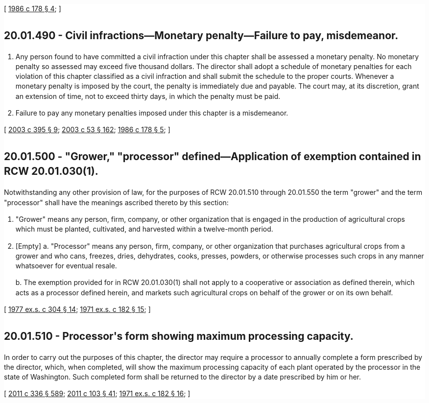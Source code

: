 \[ [1986 c 178 § 4](http://leg.wa.gov/CodeReviser/documents/sessionlaw/1986c178.pdf?cite=1986%20c%20178%20§%204); \]

## 20.01.490 - Civil infractions—Monetary penalty—Failure to pay, misdemeanor.
1. Any person found to have committed a civil infraction under this chapter shall be assessed a monetary penalty. No monetary penalty so assessed may exceed five thousand dollars. The director shall adopt a schedule of monetary penalties for each violation of this chapter classified as a civil infraction and shall submit the schedule to the proper courts. Whenever a monetary penalty is imposed by the court, the penalty is immediately due and payable. The court may, at its discretion, grant an extension of time, not to exceed thirty days, in which the penalty must be paid.

2. Failure to pay any monetary penalties imposed under this chapter is a misdemeanor.

\[ [2003 c 395 § 9](http://lawfilesext.leg.wa.gov/biennium/2003-04/Pdf/Bills/Session%20Laws/House/1100-S.SL.pdf?cite=2003%20c%20395%20§%209); [2003 c 53 § 162](http://lawfilesext.leg.wa.gov/biennium/2003-04/Pdf/Bills/Session%20Laws/Senate/5758.SL.pdf?cite=2003%20c%2053%20§%20162); [1986 c 178 § 5](http://leg.wa.gov/CodeReviser/documents/sessionlaw/1986c178.pdf?cite=1986%20c%20178%20§%205); \]

## 20.01.500 - "Grower," "processor" defined—Application of exemption contained in RCW  20.01.030(1).
Notwithstanding any other provision of law, for the purposes of RCW 20.01.510 through 20.01.550 the term "grower" and the term "processor" shall have the meanings ascribed thereto by this section:

1. "Grower" means any person, firm, company, or other organization that is engaged in the production of agricultural crops which must be planted, cultivated, and harvested within a twelve-month period.

2. [Empty]
    a. "Processor" means any person, firm, company, or other organization that purchases agricultural crops from a grower and who cans, freezes, dries, dehydrates, cooks, presses, powders, or otherwise processes such crops in any manner whatsoever for eventual resale.

    b. The exemption provided for in RCW 20.01.030(1) shall not apply to a cooperative or association as defined therein, which acts as a processor defined herein, and markets such agricultural crops on behalf of the grower or on its own behalf.

\[ [1977 ex.s. c 304 § 14](http://leg.wa.gov/CodeReviser/documents/sessionlaw/1977ex1c304.pdf?cite=1977%20ex.s.%20c%20304%20§%2014); [1971 ex.s. c 182 § 15](http://leg.wa.gov/CodeReviser/documents/sessionlaw/1971ex1c182.pdf?cite=1971%20ex.s.%20c%20182%20§%2015); \]

## 20.01.510 - Processor's form showing maximum processing capacity.
In order to carry out the purposes of this chapter, the director may require a processor to annually complete a form prescribed by the director, which, when completed, will show the maximum processing capacity of each plant operated by the processor in the state of Washington. Such completed form shall be returned to the director by a date prescribed by him or her.

\[ [2011 c 336 § 589](http://lawfilesext.leg.wa.gov/biennium/2011-12/Pdf/Bills/Session%20Laws/Senate/5045.SL.pdf?cite=2011%20c%20336%20§%20589); [2011 c 103 § 41](http://lawfilesext.leg.wa.gov/biennium/2011-12/Pdf/Bills/Session%20Laws/Senate/5374-S.SL.pdf?cite=2011%20c%20103%20§%2041); [1971 ex.s. c 182 § 16](http://leg.wa.gov/CodeReviser/documents/sessionlaw/1971ex1c182.pdf?cite=1971%20ex.s.%20c%20182%20§%2016); \]
